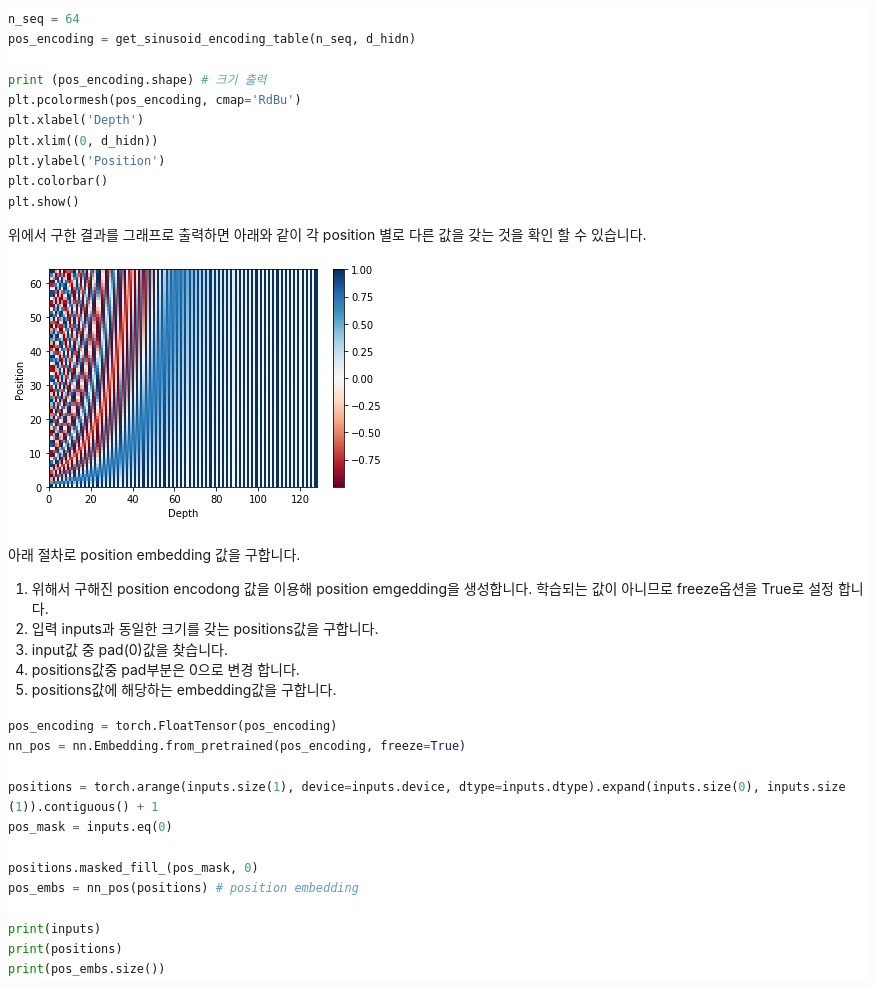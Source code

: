```python
n_seq = 64
pos_encoding = get_sinusoid_encoding_table(n_seq, d_hidn)

print (pos_encoding.shape) # 크기 출력
plt.pcolormesh(pos_encoding, cmap='RdBu')
plt.xlabel('Depth')
plt.xlim((0, d_hidn))
plt.ylabel('Position')
plt.colorbar()
plt.show()
```

위에서 구한 결과를 그래프로 출력하면 아래와 같이 각 position 별로 다른 값을 갖는 것을 확인 할 수 있습니다.

![](../assets/2019-12-19/sinusoid_encoding_table.png)

아래 절차로 position embedding 값을 구합니다.
1. 위해서 구해진 position encodong 값을 이용해 position emgedding을 생성합니다. 학습되는 값이 아니므로 freeze옵션을 True로 설정 합니다.
2. 입력 inputs과 동일한 크기를 갖는 positions값을 구합니다.
3. input값 중 pad(0)값을 찾습니다.
4. positions값중 pad부분은 0으로 변경 합니다.
5. positions값에 해당하는 embedding값을 구합니다.

```python
pos_encoding = torch.FloatTensor(pos_encoding)
nn_pos = nn.Embedding.from_pretrained(pos_encoding, freeze=True)

positions = torch.arange(inputs.size(1), device=inputs.device, dtype=inputs.dtype).expand(inputs.size(0), inputs.size(1)).contiguous() + 1
pos_mask = inputs.eq(0)

positions.masked_fill_(pos_mask, 0)
pos_embs = nn_pos(positions) # position embedding

print(inputs)
print(positions)
print(pos_embs.size())
```
